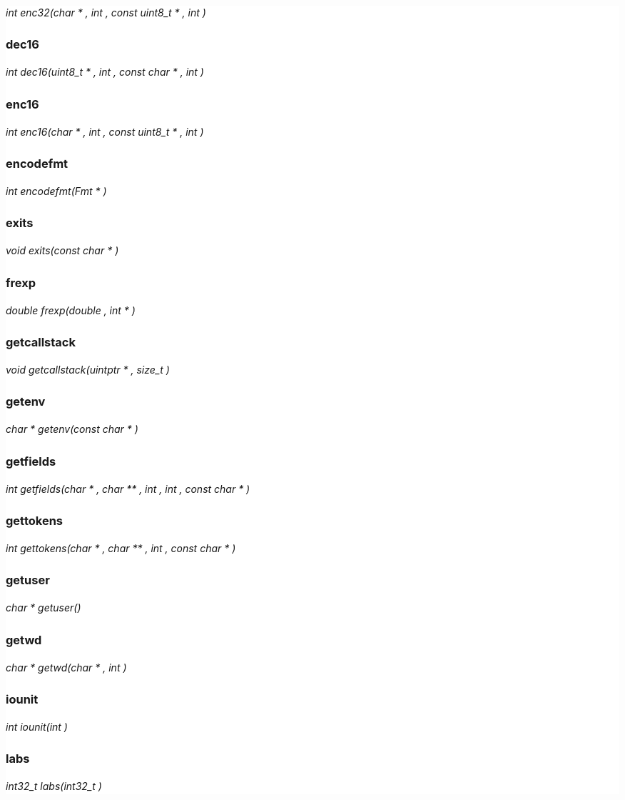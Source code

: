 *int enc32(char * , int , const uint8_t * , int )*

### dec16

*int dec16(uint8_t * , int , const char * , int )*

### enc16

*int enc16(char * , int , const uint8_t * , int )*

### encodefmt

*int encodefmt(Fmt * )*

### exits

*void exits(const char * )*

### frexp

*double frexp(double , int * )*

### getcallstack

*void getcallstack(uintptr * , size_t )*

### getenv

*char * getenv(const char * )*

### getfields

*int getfields(char * , char ** , int , int , const char * )*

### gettokens

*int gettokens(char * , char ** , int , const char * )*

### getuser

*char * getuser()*

### getwd

*char * getwd(char * , int )*

### iounit

*int iounit(int )*

### labs

*int32_t labs(int32_t )*
